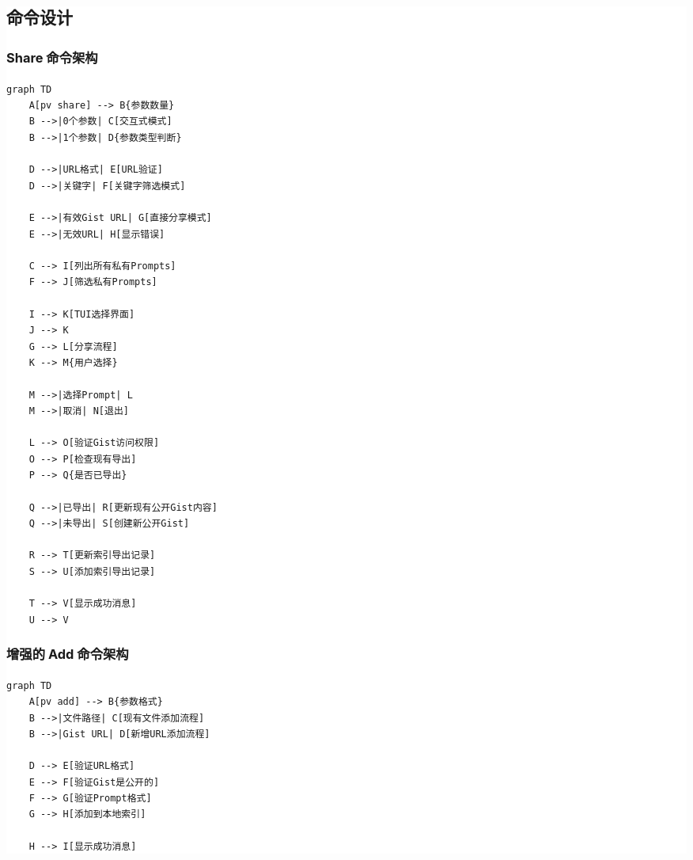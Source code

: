 ## 命令设计

### Share 命令架构
```mermaid
graph TD
    A[pv share] --> B{参数数量}
    B -->|0个参数| C[交互式模式]
    B -->|1个参数| D{参数类型判断}
    
    D -->|URL格式| E[URL验证]
    D -->|关键字| F[关键字筛选模式]
    
    E -->|有效Gist URL| G[直接分享模式]
    E -->|无效URL| H[显示错误]
    
    C --> I[列出所有私有Prompts]
    F --> J[筛选私有Prompts]
    
    I --> K[TUI选择界面]
    J --> K
    G --> L[分享流程]
    K --> M{用户选择}
    
    M -->|选择Prompt| L
    M -->|取消| N[退出]
    
    L --> O[验证Gist访问权限]
    O --> P[检查现有导出]
    P --> Q{是否已导出}
    
    Q -->|已导出| R[更新现有公开Gist内容]
    Q -->|未导出| S[创建新公开Gist]
    
    R --> T[更新索引导出记录]
    S --> U[添加索引导出记录]
    
    T --> V[显示成功消息]
    U --> V
```

### 增强的 Add 命令架构
```mermaid
graph TD
    A[pv add] --> B{参数格式}
    B -->|文件路径| C[现有文件添加流程]
    B -->|Gist URL| D[新增URL添加流程]
    
    D --> E[验证URL格式]
    E --> F[验证Gist是公开的]
    F --> G[验证Prompt格式]
    G --> H[添加到本地索引]
    
    H --> I[显示成功消息]
```
